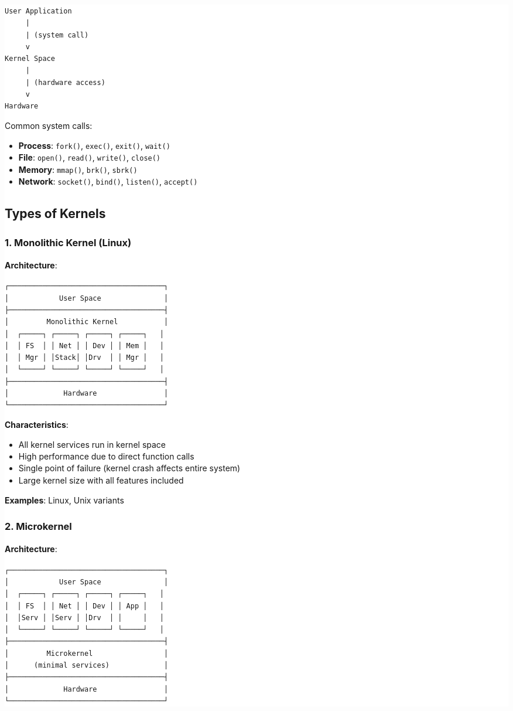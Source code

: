 ```
User Application
     |
     | (system call)
     v
Kernel Space
     |
     | (hardware access)
     v
Hardware
```

Common system calls:
- **Process**: `fork()`, `exec()`, `exit()`, `wait()`
- **File**: `open()`, `read()`, `write()`, `close()`
- **Memory**: `mmap()`, `brk()`, `sbrk()`
- **Network**: `socket()`, `bind()`, `listen()`, `accept()`

## Types of Kernels

### 1. Monolithic Kernel (Linux)

**Architecture**:
```
┌─────────────────────────────────────┐
│            User Space               │
├─────────────────────────────────────┤
│         Monolithic Kernel           │
│  ┌─────┐ ┌─────┐ ┌─────┐ ┌─────┐   │
│  │ FS  │ │ Net │ │ Dev │ │ Mem │   │
│  │ Mgr │ │Stack│ │Drv  │ │ Mgr │   │
│  └─────┘ └─────┘ └─────┘ └─────┘   │
├─────────────────────────────────────┤
│             Hardware                │
└─────────────────────────────────────┘
```

**Characteristics**:
- All kernel services run in kernel space
- High performance due to direct function calls
- Single point of failure (kernel crash affects entire system)
- Large kernel size with all features included

**Examples**: Linux, Unix variants

### 2. Microkernel

**Architecture**:
```
┌─────────────────────────────────────┐
│            User Space               │
│  ┌─────┐ ┌─────┐ ┌─────┐ ┌─────┐   │
│  │ FS  │ │ Net │ │ Dev │ │ App │   │
│  │Serv │ │Serv │ │Drv  │ │     │   │
│  └─────┘ └─────┘ └─────┘ └─────┘   │
├─────────────────────────────────────┤
│         Microkernel                 │
│      (minimal services)             │
├─────────────────────────────────────┤
│             Hardware                │
└─────────────────────────────────────┘
```

